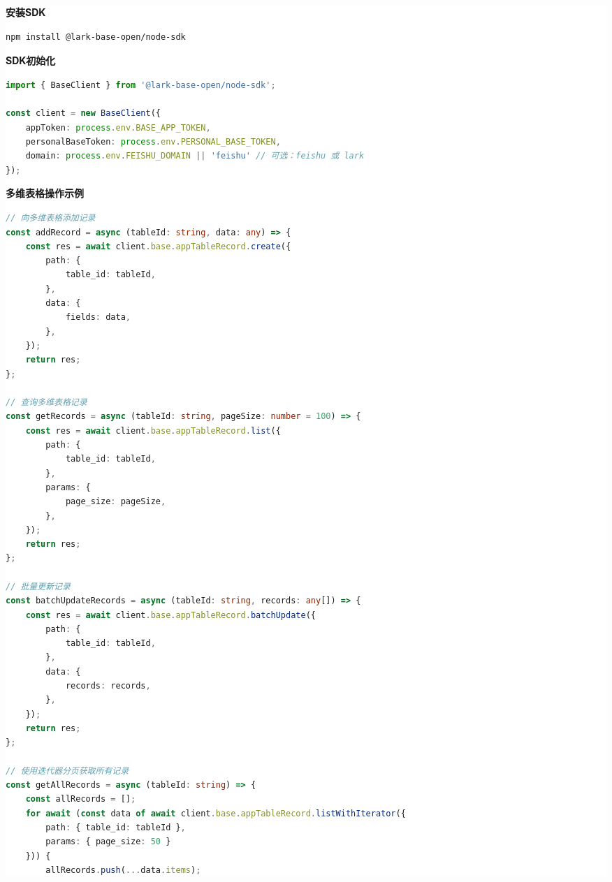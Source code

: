 **安装SDK**
```bash
npm install @lark-base-open/node-sdk
```

**SDK初始化**
```typescript
import { BaseClient } from '@lark-base-open/node-sdk';

const client = new BaseClient({
    appToken: process.env.BASE_APP_TOKEN,
    personalBaseToken: process.env.PERSONAL_BASE_TOKEN,
    domain: process.env.FEISHU_DOMAIN || 'feishu' // 可选：feishu 或 lark
});
```

**多维表格操作示例**
```typescript
// 向多维表格添加记录
const addRecord = async (tableId: string, data: any) => {
    const res = await client.base.appTableRecord.create({
        path: {
            table_id: tableId,
        },
        data: {
            fields: data,
        },
    });
    return res;
};

// 查询多维表格记录
const getRecords = async (tableId: string, pageSize: number = 100) => {
    const res = await client.base.appTableRecord.list({
        path: {
            table_id: tableId,
        },
        params: {
            page_size: pageSize,
        },
    });
    return res;
};

// 批量更新记录
const batchUpdateRecords = async (tableId: string, records: any[]) => {
    const res = await client.base.appTableRecord.batchUpdate({
        path: {
            table_id: tableId,
        },
        data: {
            records: records,
        },
    });
    return res;
};

// 使用迭代器分页获取所有记录
const getAllRecords = async (tableId: string) => {
    const allRecords = [];
    for await (const data of await client.base.appTableRecord.listWithIterator({
        path: { table_id: tableId },
        params: { page_size: 50 }
    })) {
        allRecords.push(...data.items);
```